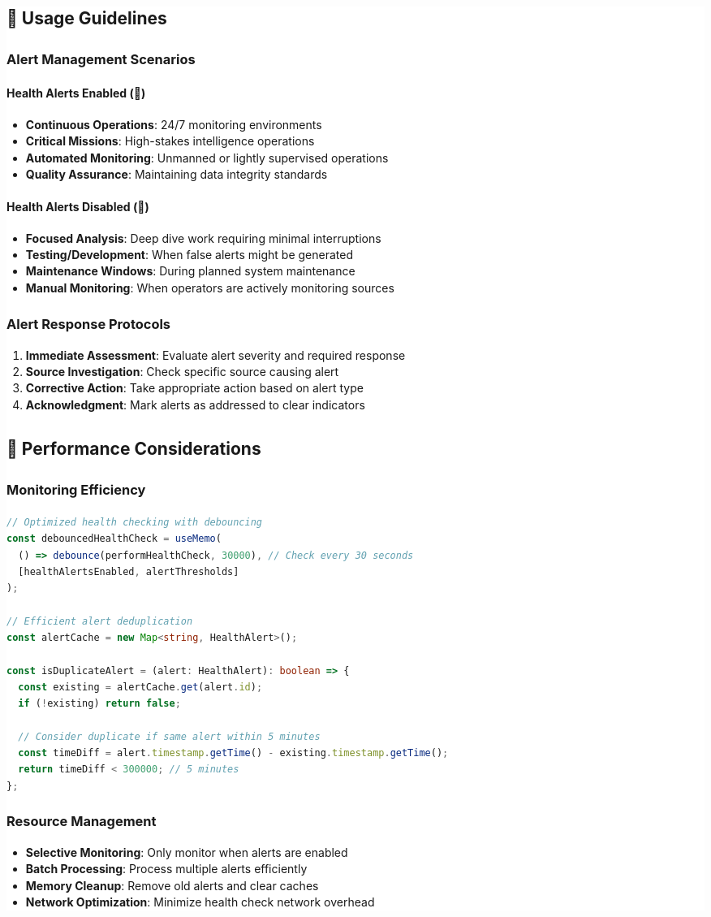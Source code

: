 ## 🚀 Usage Guidelines

### Alert Management Scenarios

#### Health Alerts Enabled (🚨)
- **Continuous Operations**: 24/7 monitoring environments
- **Critical Missions**: High-stakes intelligence operations
- **Automated Monitoring**: Unmanned or lightly supervised operations
- **Quality Assurance**: Maintaining data integrity standards

#### Health Alerts Disabled (🔕)
- **Focused Analysis**: Deep dive work requiring minimal interruptions
- **Testing/Development**: When false alerts might be generated
- **Maintenance Windows**: During planned system maintenance
- **Manual Monitoring**: When operators are actively monitoring sources

### Alert Response Protocols
1. **Immediate Assessment**: Evaluate alert severity and required response
2. **Source Investigation**: Check specific source causing alert
3. **Corrective Action**: Take appropriate action based on alert type
4. **Acknowledgment**: Mark alerts as addressed to clear indicators

## 🔧 Performance Considerations

### Monitoring Efficiency
```typescript
// Optimized health checking with debouncing
const debouncedHealthCheck = useMemo(
  () => debounce(performHealthCheck, 30000), // Check every 30 seconds
  [healthAlertsEnabled, alertThresholds]
);

// Efficient alert deduplication
const alertCache = new Map<string, HealthAlert>();

const isDuplicateAlert = (alert: HealthAlert): boolean => {
  const existing = alertCache.get(alert.id);
  if (!existing) return false;
  
  // Consider duplicate if same alert within 5 minutes
  const timeDiff = alert.timestamp.getTime() - existing.timestamp.getTime();
  return timeDiff < 300000; // 5 minutes
};
```

### Resource Management
- **Selective Monitoring**: Only monitor when alerts are enabled
- **Batch Processing**: Process multiple alerts efficiently
- **Memory Cleanup**: Remove old alerts and clear caches
- **Network Optimization**: Minimize health check network overhead
